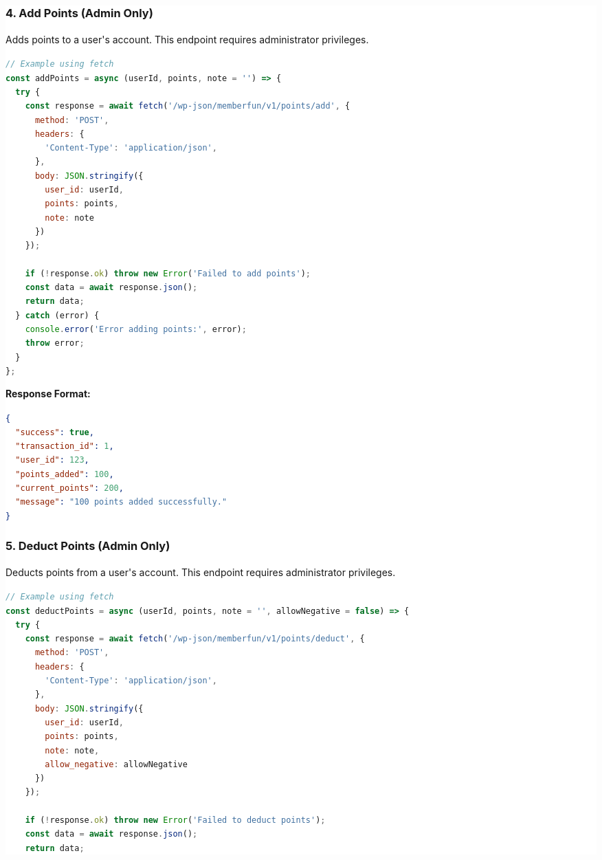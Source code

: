 ### 4. Add Points (Admin Only)

Adds points to a user's account. This endpoint requires administrator privileges.

```javascript
// Example using fetch
const addPoints = async (userId, points, note = '') => {
  try {
    const response = await fetch('/wp-json/memberfun/v1/points/add', {
      method: 'POST',
      headers: {
        'Content-Type': 'application/json',
      },
      body: JSON.stringify({
        user_id: userId,
        points: points,
        note: note
      })
    });
    
    if (!response.ok) throw new Error('Failed to add points');
    const data = await response.json();
    return data;
  } catch (error) {
    console.error('Error adding points:', error);
    throw error;
  }
};
```

**Response Format:**
```json
{
  "success": true,
  "transaction_id": 1,
  "user_id": 123,
  "points_added": 100,
  "current_points": 200,
  "message": "100 points added successfully."
}
```

### 5. Deduct Points (Admin Only)

Deducts points from a user's account. This endpoint requires administrator privileges.

```javascript
// Example using fetch
const deductPoints = async (userId, points, note = '', allowNegative = false) => {
  try {
    const response = await fetch('/wp-json/memberfun/v1/points/deduct', {
      method: 'POST',
      headers: {
        'Content-Type': 'application/json',
      },
      body: JSON.stringify({
        user_id: userId,
        points: points,
        note: note,
        allow_negative: allowNegative
      })
    });
    
    if (!response.ok) throw new Error('Failed to deduct points');
    const data = await response.json();
    return data;
```